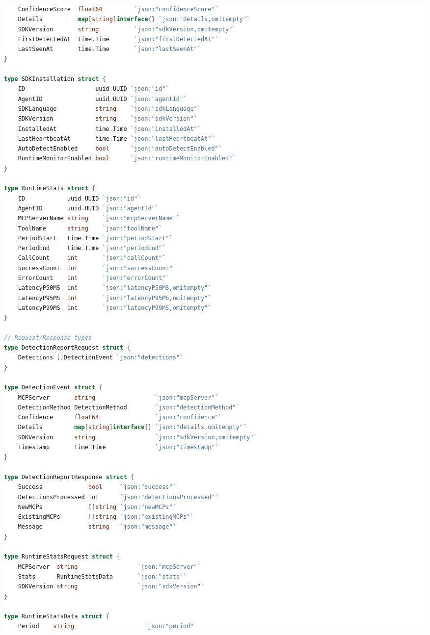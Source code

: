 ```go
    ConfidenceScore  float64         `json:"confidenceScore"`
    Details          map[string]interface{} `json:"details,omitempty"`
    SDKVersion       string          `json:"sdkVersion,omitempty"`
    FirstDetectedAt  time.Time       `json:"firstDetectedAt"`
    LastSeenAt       time.Time       `json:"lastSeenAt"`
}

type SDKInstallation struct {
    ID                    uuid.UUID `json:"id"`
    AgentID               uuid.UUID `json:"agentId"`
    SDKLanguage           string    `json:"sdkLanguage"`
    SDKVersion            string    `json:"sdkVersion"`
    InstalledAt           time.Time `json:"installedAt"`
    LastHeartbeatAt       time.Time `json:"lastHeartbeatAt"`
    AutoDetectEnabled     bool      `json:"autoDetectEnabled"`
    RuntimeMonitorEnabled bool      `json:"runtimeMonitorEnabled"`
}

type RuntimeStats struct {
    ID            uuid.UUID `json:"id"`
    AgentID       uuid.UUID `json:"agentId"`
    MCPServerName string    `json:"mcpServerName"`
    ToolName      string    `json:"toolName"`
    PeriodStart   time.Time `json:"periodStart"`
    PeriodEnd     time.Time `json:"periodEnd"`
    CallCount     int       `json:"callCount"`
    SuccessCount  int       `json:"successCount"`
    ErrorCount    int       `json:"errorCount"`
    LatencyP50MS  int       `json:"latencyP50MS,omitempty"`
    LatencyP95MS  int       `json:"latencyP95MS,omitempty"`
    LatencyP99MS  int       `json:"latencyP99MS,omitempty"`
}

// Request/Response types
type DetectionReportRequest struct {
    Detections []DetectionEvent `json:"detections"`
}

type DetectionEvent struct {
    MCPServer       string                 `json:"mcpServer"`
    DetectionMethod DetectionMethod        `json:"detectionMethod"`
    Confidence      float64                `json:"confidence"`
    Details         map[string]interface{} `json:"details,omitempty"`
    SDKVersion      string                 `json:"sdkVersion,omitempty"`
    Timestamp       time.Time              `json:"timestamp"`
}

type DetectionReportResponse struct {
    Success             bool     `json:"success"`
    DetectionsProcessed int      `json:"detectionsProcessed"`
    NewMCPs             []string `json:"newMCPs"`
    ExistingMCPs        []string `json:"existingMCPs"`
    Message             string   `json:"message"`
}

type RuntimeStatsRequest struct {
    MCPServer  string                 `json:"mcpServer"`
    Stats      RuntimeStatsData       `json:"stats"`
    SDKVersion string                 `json:"sdkVersion"`
}

type RuntimeStatsData struct {
    Period    string                    `json:"period"`
```